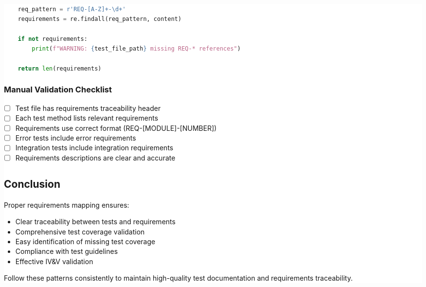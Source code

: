```python
    req_pattern = r'REQ-[A-Z]+-\d+'
    requirements = re.findall(req_pattern, content)
    
    if not requirements:
        print(f"WARNING: {test_file_path} missing REQ-* references")
    
    return len(requirements)
```

### Manual Validation Checklist
- [ ] Test file has requirements traceability header
- [ ] Each test method lists relevant requirements
- [ ] Requirements use correct format (REQ-[MODULE]-[NUMBER])
- [ ] Error tests include error requirements
- [ ] Integration tests include integration requirements
- [ ] Requirements descriptions are clear and accurate

## Conclusion

Proper requirements mapping ensures:
- Clear traceability between tests and requirements
- Comprehensive test coverage validation
- Easy identification of missing test coverage
- Compliance with test guidelines
- Effective IV&V validation

Follow these patterns consistently to maintain high-quality test documentation and requirements traceability.
